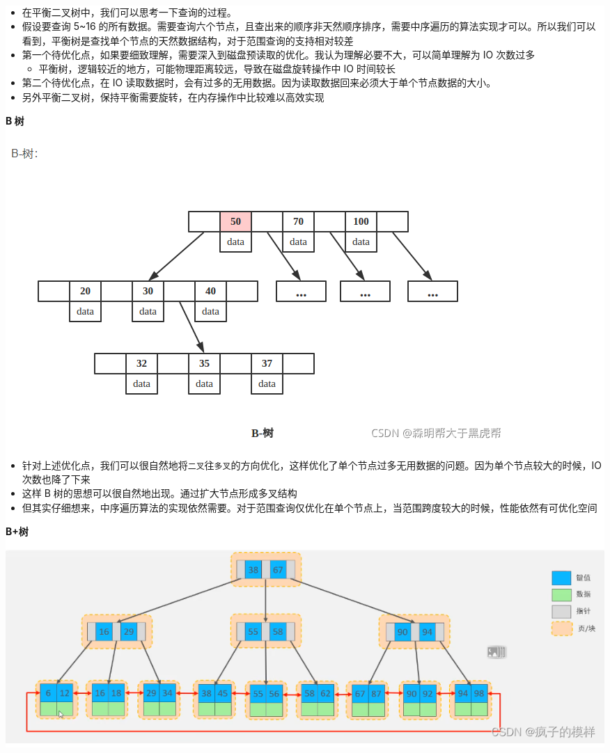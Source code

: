 - 在平衡二叉树中，我们可以思考一下查询的过程。
- 假设要查询 5~16 的所有数据。需要查询六个节点，且查出来的顺序非天然顺序排序，需要中序遍历的算法实现才可以。所以我们可以看到，平衡树是查找单个节点的天然数据结构，对于范围查询的支持相对较差
- 第一个待优化点，如果要细致理解，需要深入到磁盘预读取的优化。我认为理解必要不大，可以简单理解为 IO 次数过多
    - 平衡树，逻辑较近的地方，可能物理距离较远，导致在磁盘旋转操作中 IO 时间较长
- 第二个待优化点，在 IO 读取数据时，会有过多的无用数据。因为读取数据回来必须大于单个节点数据的大小。
- 另外平衡二叉树，保持平衡需要旋转，在内存操作中比较难以高效实现

**B 树**

![5. B树.png](/images/3.%20%E6%B5%85%E8%B0%88MySQL%E5%BF%AB%E9%80%9F%E6%9F%A5%E8%AF%A2/5.%20B%E6%A0%91.png)

- 针对上述优化点，我们可以很自然地将`二叉`往`多叉`的方向优化，这样优化了单个节点过多无用数据的问题。因为单个节点较大的时候，IO 次数也降了下来
- 这样 B 树的思想可以很自然地出现。通过扩大节点形成多叉结构
- 但其实仔细想来，中序遍历算法的实现依然需要。对于范围查询仅优化在单个节点上，当范围跨度较大的时候，性能依然有可优化空间

**B+树**

![6. B+树.png](/images/3.%20%E6%B5%85%E8%B0%88MySQL%E5%BF%AB%E9%80%9F%E6%9F%A5%E8%AF%A2/6.%20B%2B%E6%A0%91.png)
